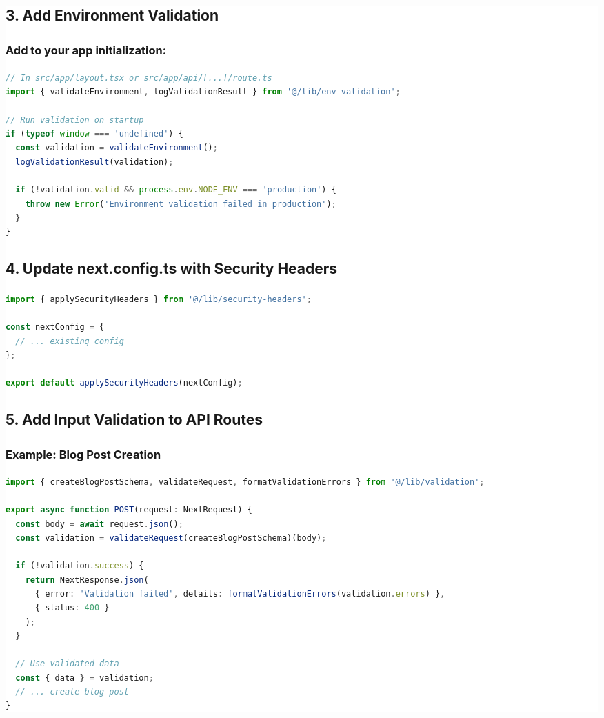 ## 3. Add Environment Validation

### Add to your app initialization:
```typescript
// In src/app/layout.tsx or src/app/api/[...]/route.ts
import { validateEnvironment, logValidationResult } from '@/lib/env-validation';

// Run validation on startup
if (typeof window === 'undefined') {
  const validation = validateEnvironment();
  logValidationResult(validation);
  
  if (!validation.valid && process.env.NODE_ENV === 'production') {
    throw new Error('Environment validation failed in production');
  }
}
```

## 4. Update next.config.ts with Security Headers

```typescript
import { applySecurityHeaders } from '@/lib/security-headers';

const nextConfig = {
  // ... existing config
};

export default applySecurityHeaders(nextConfig);
```

## 5. Add Input Validation to API Routes

### Example: Blog Post Creation
```typescript
import { createBlogPostSchema, validateRequest, formatValidationErrors } from '@/lib/validation';

export async function POST(request: NextRequest) {
  const body = await request.json();
  const validation = validateRequest(createBlogPostSchema)(body);
  
  if (!validation.success) {
    return NextResponse.json(
      { error: 'Validation failed', details: formatValidationErrors(validation.errors) },
      { status: 400 }
    );
  }
  
  // Use validated data
  const { data } = validation;
  // ... create blog post
}
```
